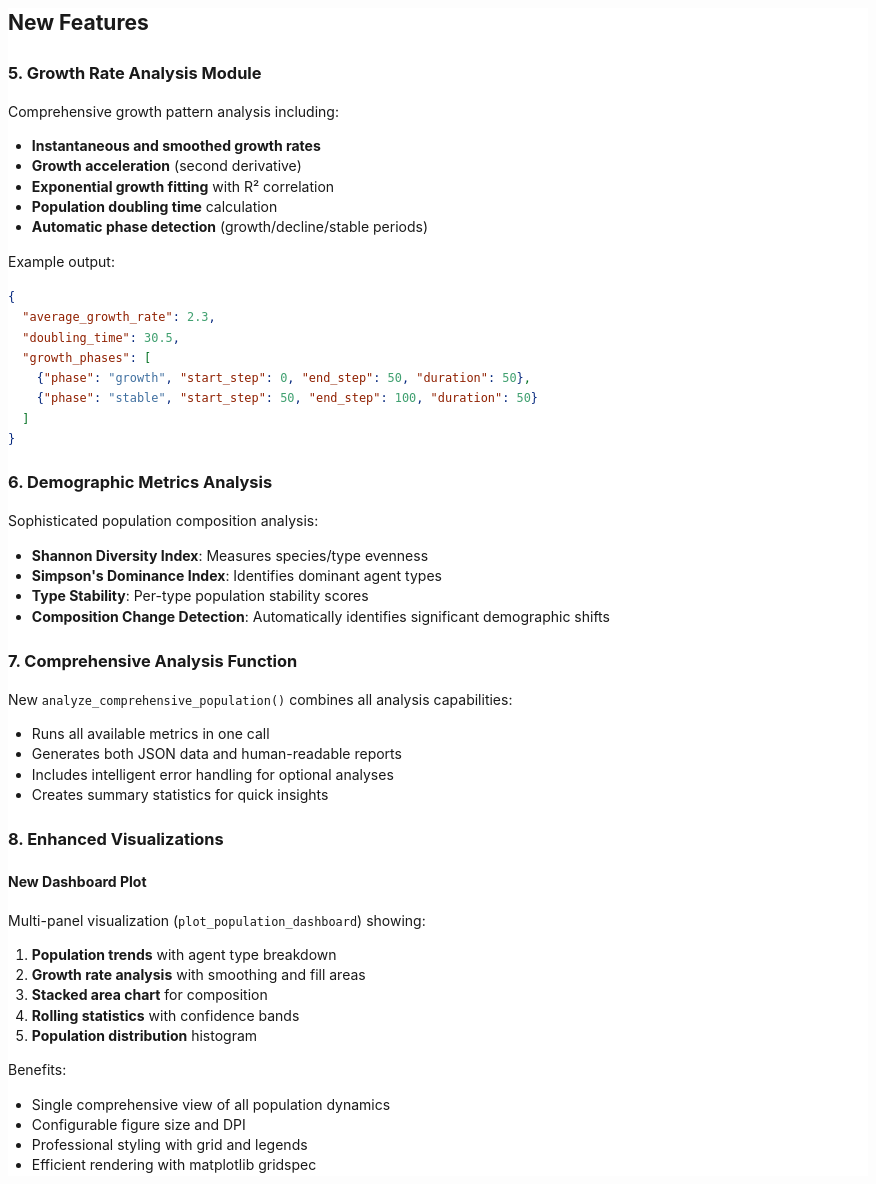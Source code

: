 ## New Features

### 5. **Growth Rate Analysis Module**
Comprehensive growth pattern analysis including:
- **Instantaneous and smoothed growth rates**
- **Growth acceleration** (second derivative)
- **Exponential growth fitting** with R² correlation
- **Population doubling time** calculation
- **Automatic phase detection** (growth/decline/stable periods)

Example output:
```json
{
  "average_growth_rate": 2.3,
  "doubling_time": 30.5,
  "growth_phases": [
    {"phase": "growth", "start_step": 0, "end_step": 50, "duration": 50},
    {"phase": "stable", "start_step": 50, "end_step": 100, "duration": 50}
  ]
}
```

### 6. **Demographic Metrics Analysis**
Sophisticated population composition analysis:
- **Shannon Diversity Index**: Measures species/type evenness
- **Simpson's Dominance Index**: Identifies dominant agent types
- **Type Stability**: Per-type population stability scores
- **Composition Change Detection**: Automatically identifies significant demographic shifts

### 7. **Comprehensive Analysis Function**
New `analyze_comprehensive_population()` combines all analysis capabilities:
- Runs all available metrics in one call
- Generates both JSON data and human-readable reports
- Includes intelligent error handling for optional analyses
- Creates summary statistics for quick insights

### 8. **Enhanced Visualizations**

#### New Dashboard Plot
Multi-panel visualization (`plot_population_dashboard`) showing:
1. **Population trends** with agent type breakdown
2. **Growth rate analysis** with smoothing and fill areas
3. **Stacked area chart** for composition
4. **Rolling statistics** with confidence bands
5. **Population distribution** histogram

Benefits:
- Single comprehensive view of all population dynamics
- Configurable figure size and DPI
- Professional styling with grid and legends
- Efficient rendering with matplotlib gridspec
